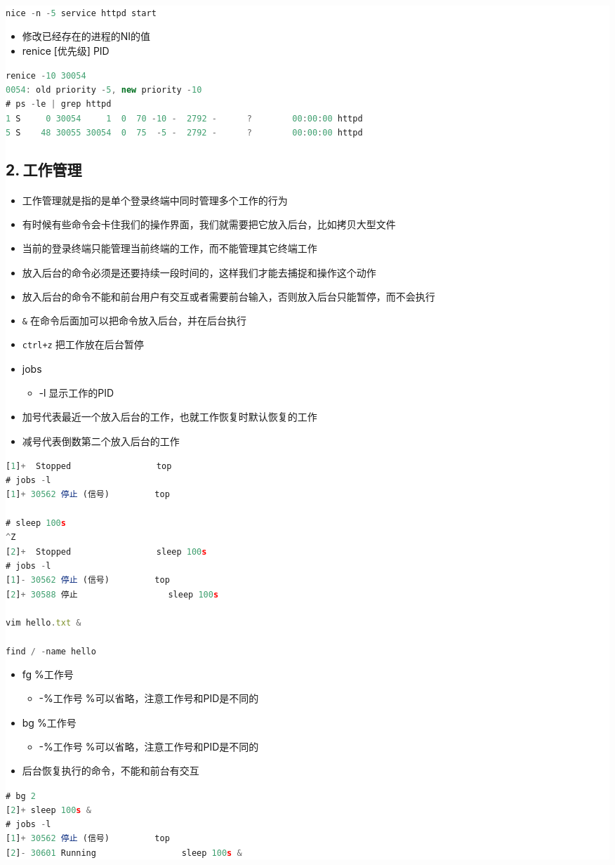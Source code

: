 ```js
nice -n -5 service httpd start
```

* 修改已经存在的进程的NI的值
* renice [优先级] PID

```js
renice -10 30054
0054: old priority -5, new priority -10
# ps -le | grep httpd
1 S     0 30054     1  0  70 -10 -  2792 -      ?        00:00:00 httpd
5 S    48 30055 30054  0  75  -5 -  2792 -      ?        00:00:00 httpd
```

## 2. 工作管理

* 工作管理就是指的是单个登录终端中同时管理多个工作的行为
* 有时候有些命令会卡住我们的操作界面，我们就需要把它放入后台，比如拷贝大型文件
* 当前的登录终端只能管理当前终端的工作，而不能管理其它终端工作
* 放入后台的命令必须是还要持续一段时间的，这样我们才能去捕捉和操作这个动作
* 放入后台的命令不能和前台用户有交互或者需要前台输入，否则放入后台只能暂停，而不会执行

* `&` 在命令后面加可以把命令放入后台，并在后台执行
* `ctrl+z` 把工作放在后台暂停

* jobs
  - -l 显示工作的PID
* 加号代表最近一个放入后台的工作，也就工作恢复时默认恢复的工作
* 减号代表倒数第二个放入后台的工作

```js
[1]+  Stopped                 top
# jobs -l
[1]+ 30562 停止 (信号)         top

# sleep 100s
^Z
[2]+  Stopped                 sleep 100s
# jobs -l
[1]- 30562 停止 (信号)         top
[2]+ 30588 停止                  sleep 100s

vim hello.txt &

find / -name hello
```

* fg %工作号
  - -%工作号 %可以省略，注意工作号和PID是不同的

* bg %工作号
  - -%工作号 %可以省略，注意工作号和PID是不同的
* 后台恢复执行的命令，不能和前台有交互

```js
# bg 2
[2]+ sleep 100s &
# jobs -l
[1]+ 30562 停止 (信号)         top
[2]- 30601 Running                 sleep 100s &
```
